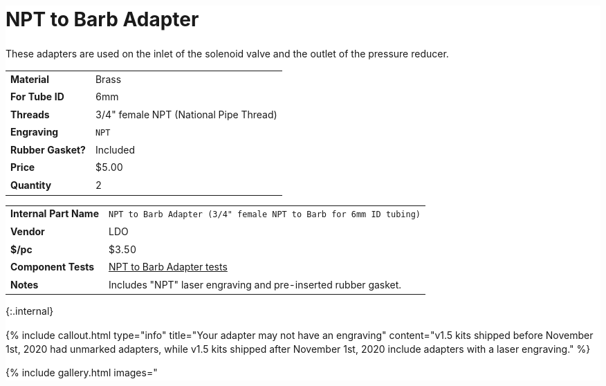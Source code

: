 # NPT to Barb Adapter

These adapters are used on the inlet of the solenoid valve and the outlet of the pressure reducer.

|                              |                              |
|------------------------------|------------------------------|
|**Material**                  |Brass
|**For Tube ID**               |6mm
|**Threads**                   |3/4" female NPT (National Pipe Thread)
|**Engraving**                 |`NPT`
|**Rubber Gasket?**            |Included
|**Price**                     |$5.00
|**Quantity**                  |2

|                              |                              |
|------------------------------|------------------------------|
|**Internal Part Name**        |`NPT to Barb Adapter (3/4" female NPT to Barb for 6mm ID tubing)`
|**Vendor**                    |LDO
|**$/pc**                      |$3.50
|**Component Tests**           |[NPT to Barb Adapter tests](../../manufacturing/component-tests/tubing.md#npt-to-barb-adapter)
|**Notes**                     |Includes "NPT" laser engraving and pre-inserted rubber gasket.
{:.internal}

{%
include callout.html
type="info"
title="Your adapter may not have an engraving"
content="v1.5 kits shipped before November 1st, 2020 had unmarked adapters, while v1.5 kits shipped after November 1st, 2020 include adapters with a laser engraving."
%}

{% include gallery.html images="